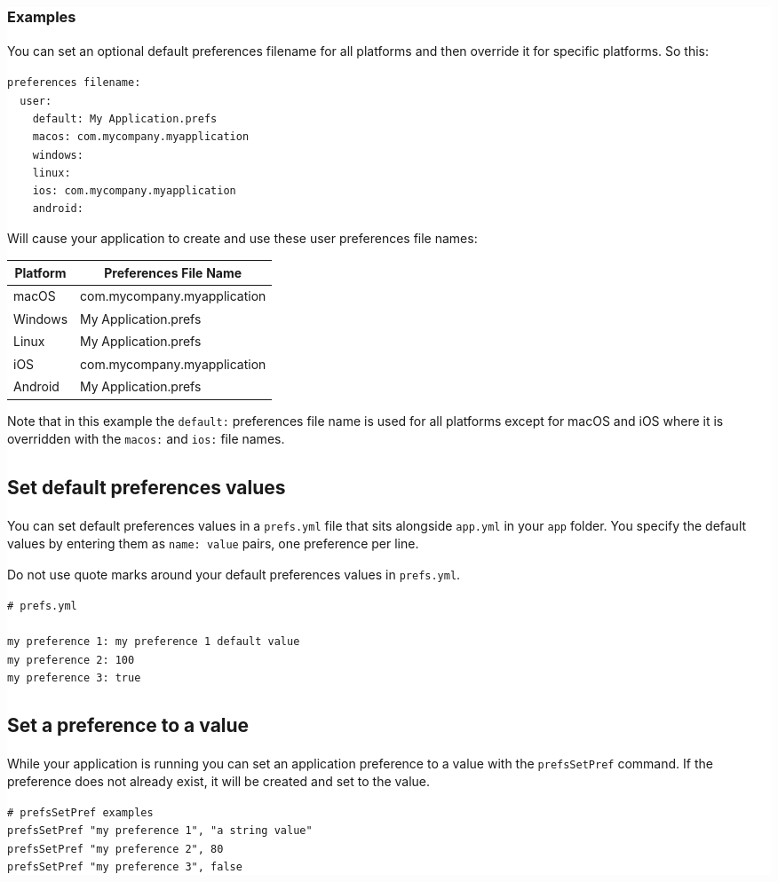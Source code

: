 ### Examples

You can set an optional default preferences filename for all platforms and then override it for specific platforms. So this:

```
preferences filename:
  user:
    default: My Application.prefs
    macos: com.mycompany.myapplication
    windows:
    linux:
    ios: com.mycompany.myapplication
    android:
```

Will cause your application to create and use these user preferences file names:

| Platform | Preferences File Name |
| ---- | ----------- |
| macOS |  com.mycompany.myapplication |
| Windows |  My Application.prefs |
| Linux |  My Application.prefs |
| iOS |  com.mycompany.myapplication |
| Android |  My Application.prefs |

Note that in this example the `default:` preferences file name is used for all platforms except for macOS and iOS where it is overridden with the `macos:` and `ios:` file names.

## Set default preferences values

You can set default preferences values in a `prefs.yml` file that sits alongside `app.yml` in your `app` folder. You specify the default values by entering them as `name: value` pairs, one preference per line.

Do not use quote marks around your default preferences values in `prefs.yml`.

```
# prefs.yml

my preference 1: my preference 1 default value
my preference 2: 100
my preference 3: true
```

## Set a preference to a value

While your application is running you can set an application preference to a value with the `prefsSetPref` command. If the preference does not already exist, it will be created and set to the value.

```
# prefsSetPref examples
prefsSetPref "my preference 1", "a string value"
prefsSetPref "my preference 2", 80
prefsSetPref "my preference 3", false
```
